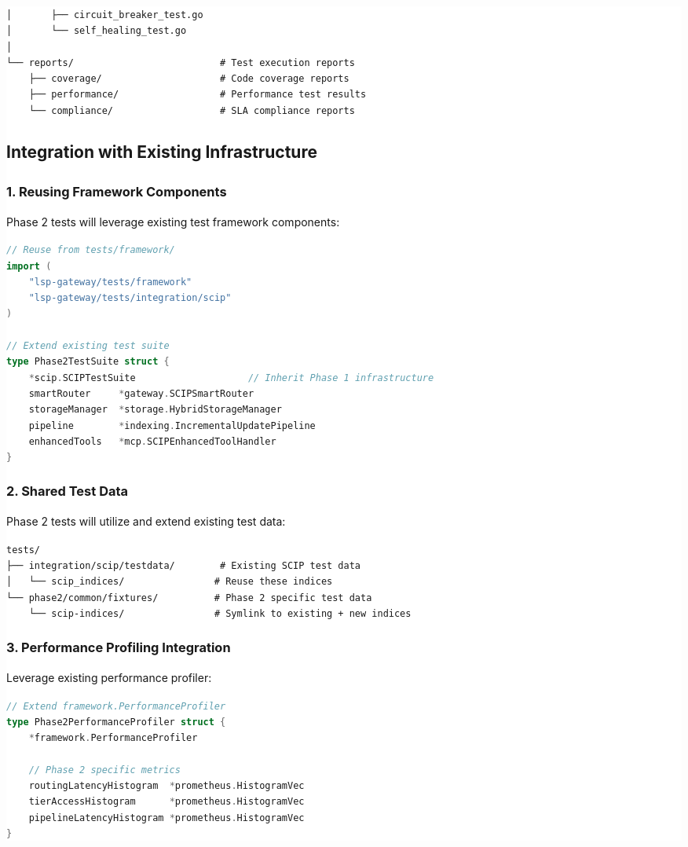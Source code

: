 ```
│       ├── circuit_breaker_test.go
│       └── self_healing_test.go
│
└── reports/                          # Test execution reports
    ├── coverage/                     # Code coverage reports
    ├── performance/                  # Performance test results
    └── compliance/                   # SLA compliance reports
```

## Integration with Existing Infrastructure

### 1. Reusing Framework Components

Phase 2 tests will leverage existing test framework components:

```go
// Reuse from tests/framework/
import (
    "lsp-gateway/tests/framework"
    "lsp-gateway/tests/integration/scip"
)

// Extend existing test suite
type Phase2TestSuite struct {
    *scip.SCIPTestSuite                    // Inherit Phase 1 infrastructure
    smartRouter     *gateway.SCIPSmartRouter
    storageManager  *storage.HybridStorageManager
    pipeline        *indexing.IncrementalUpdatePipeline
    enhancedTools   *mcp.SCIPEnhancedToolHandler
}
```

### 2. Shared Test Data

Phase 2 tests will utilize and extend existing test data:

```
tests/
├── integration/scip/testdata/        # Existing SCIP test data
│   └── scip_indices/                # Reuse these indices
└── phase2/common/fixtures/          # Phase 2 specific test data
    └── scip-indices/                # Symlink to existing + new indices
```

### 3. Performance Profiling Integration

Leverage existing performance profiler:

```go
// Extend framework.PerformanceProfiler
type Phase2PerformanceProfiler struct {
    *framework.PerformanceProfiler
    
    // Phase 2 specific metrics
    routingLatencyHistogram  *prometheus.HistogramVec
    tierAccessHistogram      *prometheus.HistogramVec
    pipelineLatencyHistogram *prometheus.HistogramVec
}
```
